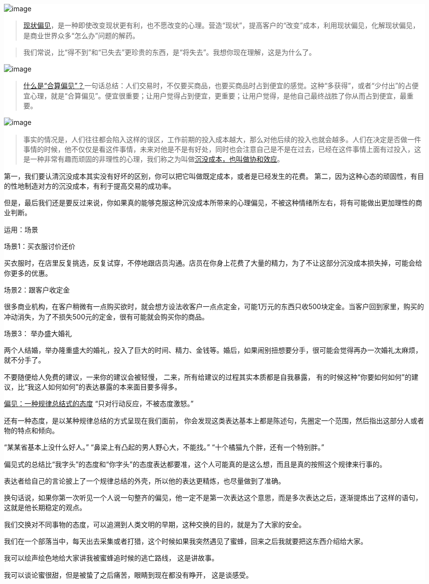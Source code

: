 ![image](https://user-images.githubusercontent.com/101486416/208231602-4b0380be-df32-4e3a-931f-775cf43aaeb7.png)
> [现状偏见](https://www.dedao.cn/course/article?id=0kzlWERBr6meVbyLaK2j7LD4Od3ZpP)，是一种即使改变现状更有利，也不愿改变的心理。营造“现状”，提高客户的“改变”成本，利用现状偏见，化解现状偏见，是商业世界众多“怎么办”问题的解药。

> 我们常说，比“得不到”和“已失去”更珍贵的东西，是“将失去”。我想你现在理解，这是为什么了。

![image](https://user-images.githubusercontent.com/101486416/208231549-192a6709-f7c9-4943-92d3-057dd29684f5.png)
> [什么是“合算偏见”？](https://www.dedao.cn/course/article?id=W32axR8enbzBJ9vQQXkDEgM6ApPl9Y)一句话总结：人们交易时，不仅要买商品，也要买商品时占到便宜的感觉。这种“多获得”，或者“少付出”的占便宜心理，就是“合算偏见”。便宜很重要；让用户觉得占到便宜，更重要；让用户觉得，是他自己最终战胜了你从而占到便宜，最重要。

![image](https://user-images.githubusercontent.com/101486416/208228071-d17be7d6-e843-4241-bebf-b4a2c7fea66a.png)
> 事实的情况是，人们往往都会陷入这样的误区，工作前期的投入成本越大，那么对他后续的投入也就会越多。人们在决定是否做一件事情的时候，他不仅仅是看这件事情，未来对他是不是有好处，同时也会注意自己是不是在过去，已经在这件事情上面有过投入，这是一种非常有趣而顽固的非理性的心理，我们称之为叫做[沉没成本，也叫做协和效应](https://www.dedao.cn/course/article?id=ml9WNdP1QvaeKYdDEXAzx82Dyog0BZ)。

第一，我们要认清沉没成本其实没有好坏的区别，你可以把它叫做既定成本，或者是已经发生的花费。
第二，因为这种心态的顽固性，有目的性地制造对方的沉没成本，有利于提高交易的成功率。

但是，最后我们还是要反过来说，你如果真的能够克服这种沉没成本所带来的心理偏见，不被这种情绪所左右，将有可能做出更加理性的商业判断。

运用：场景

场景1：买衣服讨价还价

买衣服时，在店里反复挑选，反复试穿，不停地跟店员沟通。店员在你身上花费了大量的精力，为了不让这部分沉没成本损失掉，可能会给你更多的优惠。

场景2：跟客户收定金

很多商业机构，在客户稍微有一点购买欲时，就会想方设法收客户一点点定金，可能1万元的东西只收500块定金。当客户回到家里，购买的冲动消失，为了不损失500元的定金，很有可能就会购买你的商品。

场景3： 举办盛大婚礼 

两个人结婚，举办隆重盛大的婚礼，投入了巨大的时间、精力、金钱等。婚后，如果闹别扭想要分手，很可能会觉得再办一次婚礼太麻烦，就不分手了。

不要随便给人免费的建议，一来你的建议会被轻慢，
二来，所有给建议的过程其实本质都是自我暴露， 有的时候这种“你要如何如何”的建议，比“我这人如何如何”的表达暴露的本来面目要多得多。

[偏见：一种规律总结式的态度](https://www.dedao.cn/course/article?id=xzYo2GPNq4W8VE3RkXejyRBZbnw0d9)
“只对行动反应，不被态度激怒。”

还有一种态度，是以某种规律总结的方式呈现在我们面前， 你会发现这类表达基本上都是陈述句，先圈定一个范围，然后指出这部分人或者物的特点和倾向。

“某某省基本上没什么好人。”
“鼻梁上有凸起的男人野心大，不能找。”
“十个橘猫九个胖，还有一个特别胖。”

偏见式的总结比“我字头”的态度和“你字头”的态度表达都要准，这个人可能真的是这么想，而且是真的按照这个规律来行事的。

表达者给自己的言论披上了一个规律总结的外壳，所以他的表达更精炼，也尽量做到了准确。

换句话说，如果你第一次听见一个人说一句整齐的偏见，他一定不是第一次表达这个意思，而是多次表达之后，逐渐提炼出了这样的语句，这就是他长期稳定的观点。

我们交换对不同事物的态度，可以追溯到人类文明的早期，这种交换的目的，就是为了大家的安全。

我们在一个部落当中，每天出去采集或者打猎，这个时候如果我突然遇见了蜜蜂，回来之后我就要把这东西介绍给大家。

我可以绘声绘色地给大家讲我被蜜蜂追时候的逃亡路线， 这是讲故事。

我可以谈论蜜很甜，但是被蛰了之后痛苦，眼睛到现在都没有睁开， 这是谈感受。
